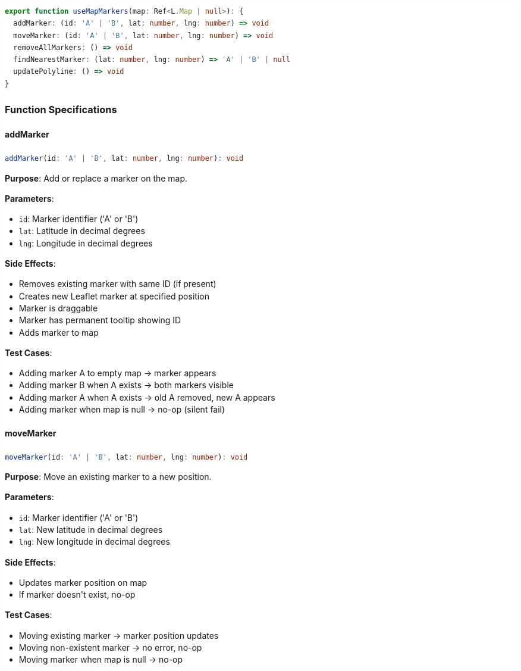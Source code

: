 ```typescript
export function useMapMarkers(map: Ref<L.Map | null>): {
  addMarker: (id: 'A' | 'B', lat: number, lng: number) => void
  moveMarker: (id: 'A' | 'B', lat: number, lng: number) => void
  removeAllMarkers: () => void
  findNearestMarker: (lat: number, lng: number) => 'A' | 'B' | null
  updatePolyline: () => void
}
```

### Function Specifications

#### addMarker
```typescript
addMarker(id: 'A' | 'B', lat: number, lng: number): void
```

**Purpose**: Add or replace a marker on the map.

**Parameters**:
- `id`: Marker identifier ('A' or 'B')
- `lat`: Latitude in decimal degrees
- `lng`: Longitude in decimal degrees

**Side Effects**:
- Removes existing marker with same ID (if present)
- Creates new Leaflet marker at specified position
- Marker is draggable
- Marker has permanent tooltip showing ID
- Adds marker to map

**Test Cases**:
- Adding marker A to empty map → marker appears
- Adding marker B when A exists → both markers visible
- Adding marker A when A exists → old A removed, new A appears
- Adding marker when map is null → no-op (silent fail)

#### moveMarker
```typescript
moveMarker(id: 'A' | 'B', lat: number, lng: number): void
```

**Purpose**: Move an existing marker to a new position.

**Parameters**:
- `id`: Marker identifier ('A' or 'B')
- `lat`: New latitude in decimal degrees
- `lng`: New longitude in decimal degrees

**Side Effects**:
- Updates marker position on map
- If marker doesn't exist, no-op

**Test Cases**:
- Moving existing marker → marker position updates
- Moving non-existent marker → no error, no-op
- Moving marker when map is null → no-op
